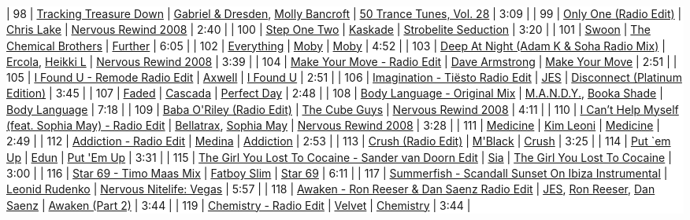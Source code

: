 | 98 | [Tracking Treasure Down](https://open.spotify.com/track/65UKBA32AVBzthOGP62D2U) | [Gabriel & Dresden](https://open.spotify.com/artist/64KfnYe81Wld2AkG4bkGIV), [Molly Bancroft](https://open.spotify.com/artist/63gq13UEULICfVjR1ynp0Q) | [50 Trance Tunes, Vol\. 28](https://open.spotify.com/album/4ooVWhCBr2esswUBS3eJcb) | 3:09 |
| 99 | [Only One \(Radio Edit\)](https://open.spotify.com/track/1Dj7hbBEco5ZT0DqY7Q2IV) | [Chris Lake](https://open.spotify.com/artist/5Igpc9iLZ3YGtKeYfSrrOE) | [Nervous Rewind 2008](https://open.spotify.com/album/3gDlszHVFyeuJjoYysptmE) | 2:40 |
| 100 | [Step One Two](https://open.spotify.com/track/13qQorfXRk2aktlkK1WUXj) | [Kaskade](https://open.spotify.com/artist/6TQj5BFPooTa08A7pk8AQ1) | [Strobelite Seduction](https://open.spotify.com/album/2SZJP9Nd73rvadObrh7mdc) | 3:20 |
| 101 | [Swoon](https://open.spotify.com/track/2drOnGxH4NvagDjre7GXCd) | [The Chemical Brothers](https://open.spotify.com/artist/1GhPHrq36VKCY3ucVaZCfo) | [Further](https://open.spotify.com/album/755TkKLW2Pxab93RQ4RNlb) | 6:05 |
| 102 | [Everything](https://open.spotify.com/track/07YsT6HLlYZU39JtcyRa5t) | [Moby](https://open.spotify.com/artist/3OsRAKCvk37zwYcnzRf5XF) | [Moby](https://open.spotify.com/album/0KfKzsskBe8a8Cf3JheeSm) | 4:52 |
| 103 | [Deep At Night \(Adam K & Soha Radio Mix\)](https://open.spotify.com/track/4ggVmEvo9FzExPonRRqqIS) | [Ercola](https://open.spotify.com/artist/3L3eVOR4ra6ZGpAta7xlGV), [Heikki L](https://open.spotify.com/artist/6H20zr0kwfiOnvem0vxQai) | [Nervous Rewind 2008](https://open.spotify.com/album/3gDlszHVFyeuJjoYysptmE) | 3:39 |
| 104 | [Make Your Move \- Radio Edit](https://open.spotify.com/track/2Ug4PnkxcwkcL3fhM0B9Xe) | [Dave Armstrong](https://open.spotify.com/artist/4wknbsqzOCI7g8xihM7QP7) | [Make Your Move](https://open.spotify.com/album/3dQXJeWW3lQVy5DiEK3vxV) | 2:51 |
| 105 | [I Found U \- Remode Radio Edit](https://open.spotify.com/track/4brtBQaAKwan97CyLNIG6t) | [Axwell](https://open.spotify.com/artist/1xNmvlEiICkRlRGqlNFZ43) | [I Found U](https://open.spotify.com/album/1WoQtItFeo0FGesGkDHDv8) | 2:51 |
| 106 | [Imagination \- Tiësto Radio Edit](https://open.spotify.com/track/091jue13VJFSl0OAJG6BJH) | [JES](https://open.spotify.com/artist/6UAyCjS0OPMd1Ham8bvs9g) | [Disconnect \(Platinum Edition\)](https://open.spotify.com/album/1tgLUNsCerUQYAXp3DPK4Y) | 3:45 |
| 107 | [Faded](https://open.spotify.com/track/6vVBwOqsm2qOhL8ewESBBu) | [Cascada](https://open.spotify.com/artist/0N0d3kjwdY2h7UVuTdJGfp) | [Perfect Day](https://open.spotify.com/album/33PsrSS1xpCUl1kJy39DZV) | 2:48 |
| 108 | [Body Language \- Original Mix](https://open.spotify.com/track/52wJfSCcUt8qFkU0KYvQ4S) | [M.A.N.D.Y.](https://open.spotify.com/artist/20O4Ik25BbWfWBz0kZtsxX), [Booka Shade](https://open.spotify.com/artist/2CKaDZ1Yo8YnWega9IeUzB) | [Body Language](https://open.spotify.com/album/6WCgNMIXZ6V0SUMASwL9UV) | 7:18 |
| 109 | [Baba O'Riley \(Radio Edit\)](https://open.spotify.com/track/31gTL5XTmcI4JCSglW5Sda) | [The Cube Guys](https://open.spotify.com/artist/2orIEMw3OyKWIaZ6CGueGg) | [Nervous Rewind 2008](https://open.spotify.com/album/3gDlszHVFyeuJjoYysptmE) | 4:11 |
| 110 | [I Can’t Help Myself \(feat\. Sophia May\) \- Radio Edit](https://open.spotify.com/track/6I9eRIQ8ZCNM3VPAqYMgkx) | [Bellatrax](https://open.spotify.com/artist/0tHbQT6zoj3pYpn5QUJveE), [Sophia May](https://open.spotify.com/artist/5f2X43MBIQUucziUGfZbjg) | [Nervous Rewind 2008](https://open.spotify.com/album/3gDlszHVFyeuJjoYysptmE) | 3:28 |
| 111 | [Medicine](https://open.spotify.com/track/7jI6ZgxuIsMniEf31TaeD9) | [Kim Leoni](https://open.spotify.com/artist/5ngBlJ3qFfmBqLm7a9aK8b) | [Medicine](https://open.spotify.com/album/5EsmdhzhjPlDZDtEH2FFey) | 2:49 |
| 112 | [Addiction \- Radio Edit](https://open.spotify.com/track/1hUDs5Df0eFOOJ44KmA00d) | [Medina](https://open.spotify.com/artist/7c7ZeiPKWHf2E1rsf1P4VF) | [Addiction](https://open.spotify.com/album/4cv80GDQqi5poj72NYR9Za) | 2:53 |
| 113 | [Crush \(Radio Edit\)](https://open.spotify.com/track/7mafch6fDbXB2on5mxijln) | [M'Black](https://open.spotify.com/artist/7lP0OS529IoZa7snkuvt1E) | [Crush](https://open.spotify.com/album/6K69QEGsJ0M9KdDaewjDiA) | 3:25 |
| 114 | [Put \`em Up](https://open.spotify.com/track/0XJ2Ng4XAxKjzpst5drVdm) | [Edun](https://open.spotify.com/artist/17wyRaHZkSFc2YwzdMWcS7) | [Put 'Em Up](https://open.spotify.com/album/2N6ztzhfkbbhixrrzYHXgr) | 3:31 |
| 115 | [The Girl You Lost To Cocaine \- Sander van Doorn Edit](https://open.spotify.com/track/1QSTWEdeiR8UbrMjZVSOq4) | [Sia](https://open.spotify.com/artist/5WUlDfRSoLAfcVSX1WnrxN) | [The Girl You Lost To Cocaine](https://open.spotify.com/album/1DkcApyygjUYE3rHPEsWIg) | 3:00 |
| 116 | [Star 69 \- Timo Maas Mix](https://open.spotify.com/track/1HYiVTgxERP2llm0yFzVNj) | [Fatboy Slim](https://open.spotify.com/artist/4Y7tXHSEejGu1vQ9bwDdXW) | [Star 69](https://open.spotify.com/album/5Ek7bYGxRPFNoFZB71pTZJ) | 6:11 |
| 117 | [Summerfish \- Scandall Sunset On Ibiza Instrumental](https://open.spotify.com/track/2rVoUSkbUS0dbKrHkZN2mi) | [Leonid Rudenko](https://open.spotify.com/artist/5rFOQi6066JvXPMQWxB5BJ) | [Nervous Nitelife: Vegas](https://open.spotify.com/album/7wKLfPH7nZs3E7McMPFP62) | 5:57 |
| 118 | [Awaken \- Ron Reeser & Dan Saenz Radio Edit](https://open.spotify.com/track/6XWIwu69Yu7BwQJzDajYRY) | [JES](https://open.spotify.com/artist/6UAyCjS0OPMd1Ham8bvs9g), [Ron Reeser](https://open.spotify.com/artist/2dxYclwJqZsLonuWRS5sQY), [Dan Saenz](https://open.spotify.com/artist/7dz7HkYG1BTjGpIkzTR1l8) | [Awaken \(Part 2\)](https://open.spotify.com/album/00CaQlX78h86BkRvuUnAnT) | 3:44 |
| 119 | [Chemistry \- Radio Edit](https://open.spotify.com/track/6mMeuIonqBIcuzCGY5Soqe) | [Velvet](https://open.spotify.com/artist/5J5a0hqBGCelowVl8EkK7z) | [Chemistry](https://open.spotify.com/album/3Cu39vkUTn1XEqEFRwsk5Q) | 3:44 |